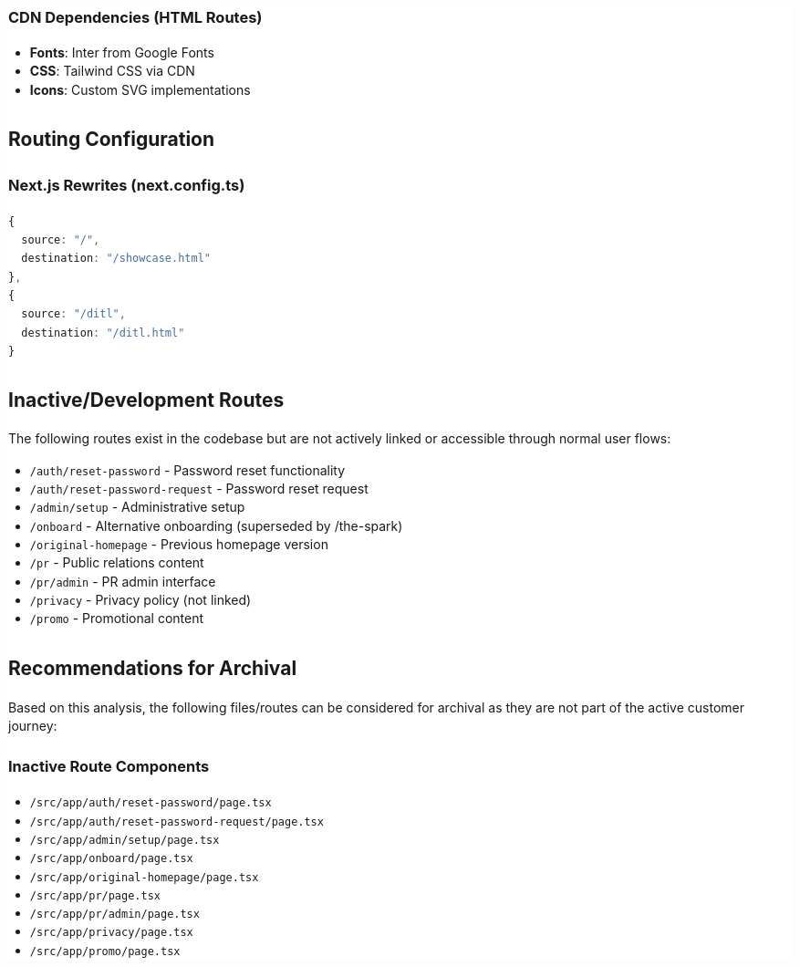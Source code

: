 ### CDN Dependencies (HTML Routes)
- **Fonts**: Inter from Google Fonts
- **CSS**: Tailwind CSS via CDN
- **Icons**: Custom SVG implementations

## Routing Configuration

### Next.js Rewrites (next.config.ts)
```typescript
{
  source: "/", 
  destination: "/showcase.html"
},
{
  source: "/ditl", 
  destination: "/ditl.html"
}
```

## Inactive/Development Routes

The following routes exist in the codebase but are not actively linked or accessible through normal user flows:

- `/auth/reset-password` - Password reset functionality
- `/auth/reset-password-request` - Password reset request
- `/admin/setup` - Administrative setup
- `/onboard` - Alternative onboarding (superseded by /the-spark)
- `/original-homepage` - Previous homepage version
- `/pr` - Public relations content
- `/pr/admin` - PR admin interface
- `/privacy` - Privacy policy (not linked)
- `/promo` - Promotional content

## Recommendations for Archival

Based on this analysis, the following files/routes can be considered for archival as they are not part of the active customer journey:

### Inactive Route Components
- `/src/app/auth/reset-password/page.tsx`
- `/src/app/auth/reset-password-request/page.tsx`
- `/src/app/admin/setup/page.tsx`
- `/src/app/onboard/page.tsx`
- `/src/app/original-homepage/page.tsx`
- `/src/app/pr/page.tsx`
- `/src/app/pr/admin/page.tsx`
- `/src/app/privacy/page.tsx`
- `/src/app/promo/page.tsx`
